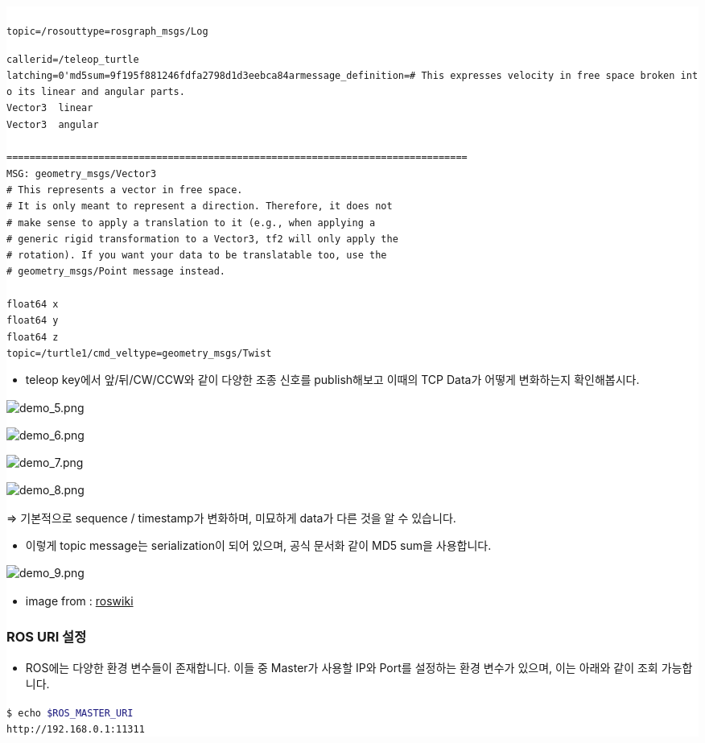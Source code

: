 ```xml

topic=/rosouttype=rosgraph_msgs/Log
```

```xml
callerid=/teleop_turtle
latching=0'md5sum=9f195f881246fdfa2798d1d3eebca84armessage_definition=# This expresses velocity in free space broken into its linear and angular parts.
Vector3  linear
Vector3  angular

================================================================================
MSG: geometry_msgs/Vector3
# This represents a vector in free space. 
# It is only meant to represent a direction. Therefore, it does not
# make sense to apply a translation to it (e.g., when applying a 
# generic rigid transformation to a Vector3, tf2 will only apply the
# rotation). If you want your data to be translatable too, use the
# geometry_msgs/Point message instead.

float64 x
float64 y
float64 z
topic=/turtle1/cmd_veltype=geometry_msgs/Twist
```

- teleop key에서 앞/뒤/CW/CCW와 같이 다양한 조종 신호를 publish해보고 이때의 TCP Data가 어떻게 변화하는지 확인해봅시다.


![demo_5.png](/kr/advanced_contents_ros1/images2/demo_5.png?height=150px)

![demo_6.png](/kr/advanced_contents_ros1/images2/demo_6.png?height=150px)

![demo_7.png](/kr/advanced_contents_ros1/images2/demo_7.png?height=150px)

![demo_8.png](/kr/advanced_contents_ros1/images2/demo_8.png?height=150px)

⇒ 기본적으로 sequence / timestamp가 변화하며, 미묘하게 data가 다른 것을 알 수 있습니다.

* 이렇게 topic message는 serialization이 되어 있으며, 공식 문서화 같이 MD5 sum을 사용합니다.


![demo_9.png](/kr/advanced_contents_ros1/images2/demo_9.png?height=300px)

- image from : [roswiki](http://library.isr.ist.utl.pt/docs/roswiki/ROS(2f)Technical(20)Overview.html)


### ROS URI 설정

* ROS에는 다양한 환경 변수들이 존재합니다. 이들 중 Master가 사용할 IP와 Port를 설정하는 환경 변수가 있으며, 이는 아래와 같이 조회 가능합니다.

```bash
$ echo $ROS_MASTER_URI
http://192.168.0.1:11311
```
